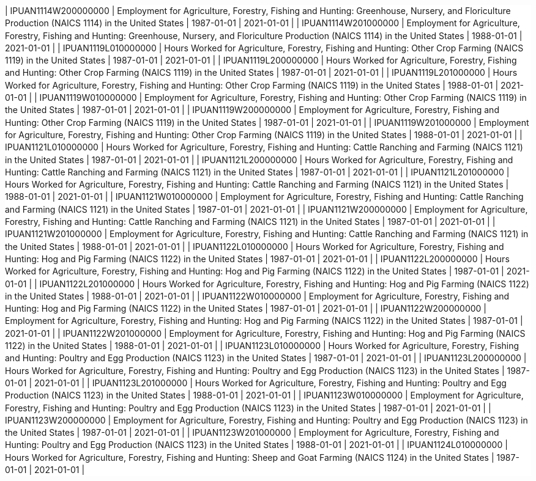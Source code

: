 | IPUAN1114W200000000   | Employment for Agriculture, Forestry, Fishing and Hunting: Greenhouse, Nursery, and Floriculture Production (NAICS 1114) in the United States      | 1987-01-01          | 2021-01-01        |
| IPUAN1114W201000000   | Employment for Agriculture, Forestry, Fishing and Hunting: Greenhouse, Nursery, and Floriculture Production (NAICS 1114) in the United States      | 1988-01-01          | 2021-01-01        |
| IPUAN1119L010000000   | Hours Worked for Agriculture, Forestry, Fishing and Hunting: Other Crop Farming (NAICS 1119) in the United States                                  | 1987-01-01          | 2021-01-01        |
| IPUAN1119L200000000   | Hours Worked for Agriculture, Forestry, Fishing and Hunting: Other Crop Farming (NAICS 1119) in the United States                                  | 1987-01-01          | 2021-01-01        |
| IPUAN1119L201000000   | Hours Worked for Agriculture, Forestry, Fishing and Hunting: Other Crop Farming (NAICS 1119) in the United States                                  | 1988-01-01          | 2021-01-01        |
| IPUAN1119W010000000   | Employment for Agriculture, Forestry, Fishing and Hunting: Other Crop Farming (NAICS 1119) in the United States                                    | 1987-01-01          | 2021-01-01        |
| IPUAN1119W200000000   | Employment for Agriculture, Forestry, Fishing and Hunting: Other Crop Farming (NAICS 1119) in the United States                                    | 1987-01-01          | 2021-01-01        |
| IPUAN1119W201000000   | Employment for Agriculture, Forestry, Fishing and Hunting: Other Crop Farming (NAICS 1119) in the United States                                    | 1988-01-01          | 2021-01-01        |
| IPUAN1121L010000000   | Hours Worked for Agriculture, Forestry, Fishing and Hunting: Cattle Ranching and Farming (NAICS 1121) in the United States                         | 1987-01-01          | 2021-01-01        |
| IPUAN1121L200000000   | Hours Worked for Agriculture, Forestry, Fishing and Hunting: Cattle Ranching and Farming (NAICS 1121) in the United States                         | 1987-01-01          | 2021-01-01        |
| IPUAN1121L201000000   | Hours Worked for Agriculture, Forestry, Fishing and Hunting: Cattle Ranching and Farming (NAICS 1121) in the United States                         | 1988-01-01          | 2021-01-01        |
| IPUAN1121W010000000   | Employment for Agriculture, Forestry, Fishing and Hunting: Cattle Ranching and Farming (NAICS 1121) in the United States                           | 1987-01-01          | 2021-01-01        |
| IPUAN1121W200000000   | Employment for Agriculture, Forestry, Fishing and Hunting: Cattle Ranching and Farming (NAICS 1121) in the United States                           | 1987-01-01          | 2021-01-01        |
| IPUAN1121W201000000   | Employment for Agriculture, Forestry, Fishing and Hunting: Cattle Ranching and Farming (NAICS 1121) in the United States                           | 1988-01-01          | 2021-01-01        |
| IPUAN1122L010000000   | Hours Worked for Agriculture, Forestry, Fishing and Hunting: Hog and Pig Farming (NAICS 1122) in the United States                                 | 1987-01-01          | 2021-01-01        |
| IPUAN1122L200000000   | Hours Worked for Agriculture, Forestry, Fishing and Hunting: Hog and Pig Farming (NAICS 1122) in the United States                                 | 1987-01-01          | 2021-01-01        |
| IPUAN1122L201000000   | Hours Worked for Agriculture, Forestry, Fishing and Hunting: Hog and Pig Farming (NAICS 1122) in the United States                                 | 1988-01-01          | 2021-01-01        |
| IPUAN1122W010000000   | Employment for Agriculture, Forestry, Fishing and Hunting: Hog and Pig Farming (NAICS 1122) in the United States                                   | 1987-01-01          | 2021-01-01        |
| IPUAN1122W200000000   | Employment for Agriculture, Forestry, Fishing and Hunting: Hog and Pig Farming (NAICS 1122) in the United States                                   | 1987-01-01          | 2021-01-01        |
| IPUAN1122W201000000   | Employment for Agriculture, Forestry, Fishing and Hunting: Hog and Pig Farming (NAICS 1122) in the United States                                   | 1988-01-01          | 2021-01-01        |
| IPUAN1123L010000000   | Hours Worked for Agriculture, Forestry, Fishing and Hunting: Poultry and Egg Production (NAICS 1123) in the United States                          | 1987-01-01          | 2021-01-01        |
| IPUAN1123L200000000   | Hours Worked for Agriculture, Forestry, Fishing and Hunting: Poultry and Egg Production (NAICS 1123) in the United States                          | 1987-01-01          | 2021-01-01        |
| IPUAN1123L201000000   | Hours Worked for Agriculture, Forestry, Fishing and Hunting: Poultry and Egg Production (NAICS 1123) in the United States                          | 1988-01-01          | 2021-01-01        |
| IPUAN1123W010000000   | Employment for Agriculture, Forestry, Fishing and Hunting: Poultry and Egg Production (NAICS 1123) in the United States                            | 1987-01-01          | 2021-01-01        |
| IPUAN1123W200000000   | Employment for Agriculture, Forestry, Fishing and Hunting: Poultry and Egg Production (NAICS 1123) in the United States                            | 1987-01-01          | 2021-01-01        |
| IPUAN1123W201000000   | Employment for Agriculture, Forestry, Fishing and Hunting: Poultry and Egg Production (NAICS 1123) in the United States                            | 1988-01-01          | 2021-01-01        |
| IPUAN1124L010000000   | Hours Worked for Agriculture, Forestry, Fishing and Hunting: Sheep and Goat Farming (NAICS 1124) in the United States                              | 1987-01-01          | 2021-01-01        |